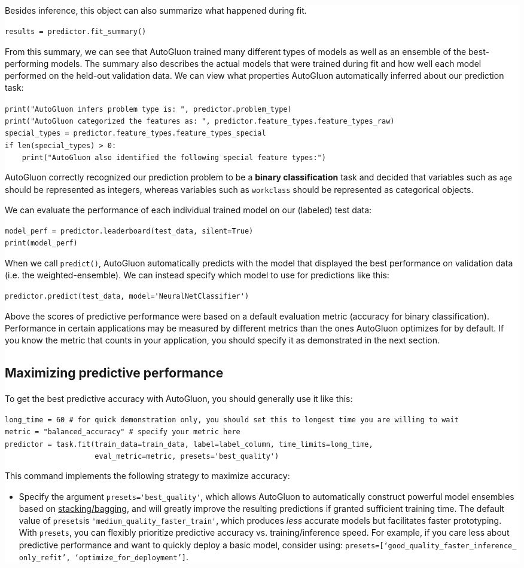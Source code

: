 Besides inference, this object can also summarize what happened during fit.

```{.python .input}
results = predictor.fit_summary()
```

From this summary, we can see that AutoGluon trained many different types of models as well as an ensemble of the best-performing models.  The summary also describes the actual models that were trained during fit and how well each model performed on the held-out validation data.  We can view what properties AutoGluon automatically inferred about our prediction task:

```{.python .input}
print("AutoGluon infers problem type is: ", predictor.problem_type)
print("AutoGluon categorized the features as: ", predictor.feature_types.feature_types_raw)
special_types = predictor.feature_types.feature_types_special
if len(special_types) > 0:
    print("AutoGluon also identified the following special feature types:")
```

AutoGluon correctly recognized our prediction problem to be a **binary classification** task and decided that variables such as `age` should be represented as integers, whereas variables such as `workclass` should be represented as categorical objects.

We can evaluate the performance of each individual trained model on our (labeled) test data:
```{.python .input}
model_perf = predictor.leaderboard(test_data, silent=True)
print(model_perf)
```

When we call `predict()`, AutoGluon automatically predicts with the model that displayed the best performance on validation data (i.e. the weighted-ensemble). We can instead specify which model to use for predictions like this:
```
predictor.predict(test_data, model='NeuralNetClassifier')
```

Above the scores of predictive performance were based on a default evaluation metric (accuracy for binary classification). Performance in certain applications may be measured by different metrics than the ones AutoGluon optimizes for by default. If you know the metric that counts in your application, you should specify it as demonstrated in the next section.

## Maximizing predictive performance

To get the best predictive accuracy with AutoGluon, you should generally use it like this:

```{.python .input}
long_time = 60 # for quick demonstration only, you should set this to longest time you are willing to wait
metric = "balanced_accuracy" # specify your metric here
predictor = task.fit(train_data=train_data, label=label_column, time_limits=long_time,
                     eval_metric=metric, presets='best_quality')
```

This command implements the following strategy to maximize accuracy:

- Specify the argument `presets='best_quality'`, which allows AutoGluon to automatically construct powerful model ensembles based on [stacking/bagging](https://arxiv.org/abs/2003.06505), and will greatly improve the resulting predictions if granted sufficient training time. The default value of `presets`is `'medium_quality_faster_train'`, which produces *less* accurate models but facilitates faster prototyping. With `presets`, you can flexibly prioritize predictive accuracy vs. training/inference speed. For example, if you care less about predictive performance and want to quickly deploy a basic model, consider using: `presets=[‘good_quality_faster_inference_only_refit’, ‘optimize_for_deployment’]`.

